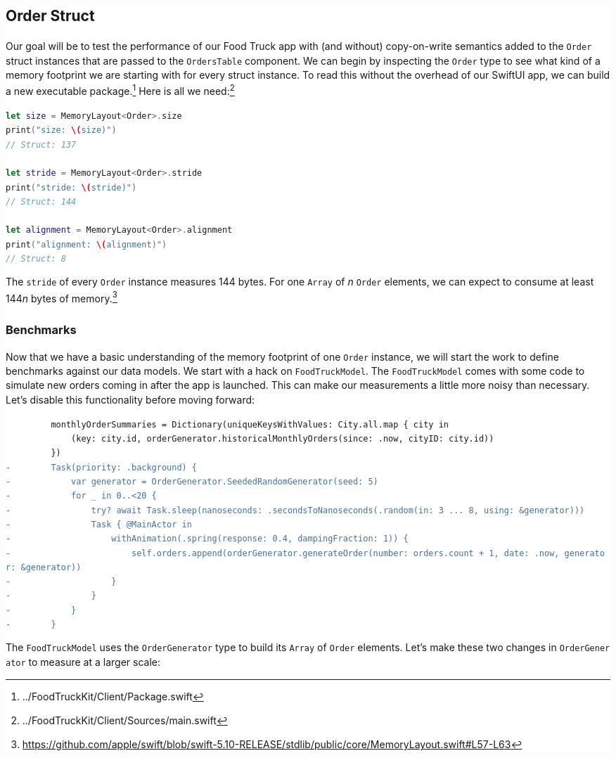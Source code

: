 ## Order Struct

Our goal will be to test the performance of our Food Truck app with (and without) copy-on-write semantics added to the `Order` struct instances that are passed to the `OrdersTable` component. We can begin by inspecting the `Order` type to see what kind of a memory footprint we are starting with for every struct instance. To read this without the overhead of our SwiftUI app, we can build a new executable package.[^7] Here is all we need:[^8]

```swift
let size = MemoryLayout<Order>.size
print("size: \(size)")
// Struct: 137

let stride = MemoryLayout<Order>.stride
print("stride: \(stride)")
// Struct: 144

let alignment = MemoryLayout<Order>.alignment
print("alignment: \(alignment)")
// Struct: 8
```

The `stride` of every `Order` instance measures 144 bytes. For one `Array` of *n* `Order` elements, we can expect to consume at least 144*n* bytes of memory.[^9]

### Benchmarks

Now that we have a basic understanding of the memory footprint of one `Order` instance, we will start the work to define benchmarks against our data models. We start with a hack on `FoodTruckModel`. The `FoodTruckModel` comes with some code to simulate new orders coming in after the app is launched. This can make our measurements a little more noisy than necessary. Let’s disable this functionality before moving forward:

```diff
         monthlyOrderSummaries = Dictionary(uniqueKeysWithValues: City.all.map { city in
             (key: city.id, orderGenerator.historicalMonthlyOrders(since: .now, cityID: city.id))
         })
-        Task(priority: .background) {
-            var generator = OrderGenerator.SeededRandomGenerator(seed: 5)
-            for _ in 0..<20 {
-                try? await Task.sleep(nanoseconds: .secondsToNanoseconds(.random(in: 3 ... 8, using: &generator)))
-                Task { @MainActor in
-                    withAnimation(.spring(response: 0.4, dampingFraction: 1)) {
-                        self.orders.append(orderGenerator.generateOrder(number: orders.count + 1, date: .now, generator: &generator))
-                    }
-                }
-            }
-        }
```

The `FoodTruckModel` uses the `OrderGenerator` type to build its `Array` of `Order` elements. Let’s make these two changes in `OrderGenerator` to measure at a larger scale:


[^1]: https://github.com/Swift-CowBox/Swift-CowBox
[^2]: https://github.com/apple/sample-food-truck
[^3]: https://github.com/apple/sample-food-truck/blob/main/App/Orders/OrdersTable.swift
[^4]: https://github.com/apple/sample-food-truck/blob/main/FoodTruckKit/Sources/Model/FoodTruckModel.swift
[^5]: https://github.com/apple/sample-food-truck/blob/main/FoodTruckKit/Sources/Order/Order.swift
[^6]: https://github.com/apple/sample-food-truck/blob/main/FoodTruckKit/Sources/Order/OrderGenerator.swift
[^7]: ../FoodTruckKit/Client/Package.swift
[^8]: ../FoodTruckKit/Client/Sources/main.swift
[^9]: https://github.com/apple/swift/blob/swift-5.10-RELEASE/stdlib/public/core/MemoryLayout.swift#L57-L63
[^10]: ../FoodTruckKit/Benchmarks/Package.swift
[^11]: https://github.com/ordo-one/package-benchmark
[^12]: ../FoodTruckKit/Benchmarks/Sources/Benchmarks.swift
[^13]: https://developer.apple.com/documentation/xcode/reducing-your-app-s-launch-time
[^14]: https://www.mikeash.com/pyblog/friday-qa-2015-04-17-lets-build-swiftarray.html
[^15]: https://developer.apple.com/documentation/xcode/understanding-user-interface-responsiveness
[^16]: https://developer.apple.com/documentation/os/logging/recording_performance_data
[^17]: https://developer.apple.com/videos/play/wwdc2023/10248/
[^18]: https://developer.apple.com/documentation/xcode/gathering-information-about-memory-use#Profile-your-app-using-the-Allocations-instrument
[^19]: https://redux.js.org/usage/deriving-data-selectors#optimizing-selectors-with-memoization
[^20]: https://github.com/davedelong/extendedswift/blob/main/Sources/ExtendedKit/CoreData/Fetch.swift
[^21]: https://github.com/Swift-CowBox/Swift-CowBox-Sample-Data